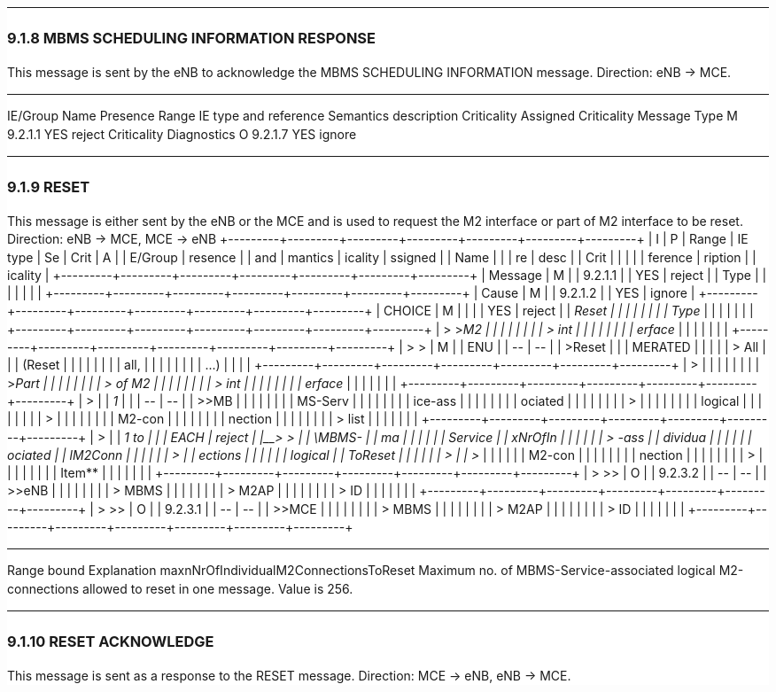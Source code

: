 * * *
### 9.1.8 MBMS SCHEDULING INFORMATION RESPONSE
This message is sent by the eNB to acknowledge the MBMS SCHEDULING INFORMATION
message.
Direction: eNB → MCE.
* * *
IE/Group Name Presence Range IE type and reference Semantics description
Criticality Assigned Criticality Message Type M 9.2.1.1 YES reject Criticality
Diagnostics O 9.2.1.7 YES ignore
* * *
### 9.1.9 RESET
This message is either sent by the eNB or the MCE and is used to request the
M2 interface or part of M2 interface to be reset.
Direction: eNB → MCE, MCE → eNB
+---------+---------+---------+---------+---------+---------+---------+ | I | P | Range | IE type | Se | Crit | A | | E/Group | resence | | and | mantics | icality | ssigned | | Name | | | re | desc | | Crit | | | | | ference | ription | | icality | +---------+---------+---------+---------+---------+---------+---------+ | Message | M | | 9.2.1.1 | | YES | reject | | Type | | | | | | | +---------+---------+---------+---------+---------+---------+---------+ | Cause | M | | 9.2.1.2 | | YES | ignore | +---------+---------+---------+---------+---------+---------+---------+ | CHOICE | M | | | | YES | reject | | _Reset | | | | | | | | Type_ | | | | | | | +---------+---------+---------+---------+---------+---------+---------+ | > >_M2 | | | | | | | | > int | | | | | | | | erface_ | | | | | | | +---------+---------+---------+---------+---------+---------+---------+ | > > | M | | ENU | | -- | -- | | >Reset | | | MERATED | | | | | > All | | | (Reset | | | | | | | | all, | | | | | | | | ...) | | | | +---------+---------+---------+---------+---------+---------+---------+ | > | | | | | | | | >_Part | | | | | | | | > of M2 | | | | | | | | > int | | | | | | | | erface_ | | | | | | | +---------+---------+---------+---------+---------+---------+---------+ | > | | _1_ | | | -- | -- | | >>MB | | | | | | | | MS-Serv | | | | | | | | ice-ass | | | | | | | | ociated | | | | | | | | > | | | | | | | | logical | | | | | | | | > | | | | | | | | M2-con | | | | | | | | nection | | | | | | | | > list | | | | | | | +---------+---------+---------+---------+---------+---------+---------+ | > | | _1 to | | | EACH | reject | |__> > | | \MBMS- | | ma | | | | | | Service | | xNrOfIn | | | | | | > -ass | | dividua | | | | | | ociated | | lM2Conn | | | | | | > | | ections | | | | | | logical | | ToReset | | | | | | > | | >_ | | | | | | M2-con | | | | | | | | nection | | | | | | | | > | | | | | | | | Item** | | | | | | | +---------+---------+---------+---------+---------+---------+---------+ | > >> | O | | 9.2.3.2 | | -- | -- | | >>eNB | | | | | | | | > MBMS | | | | | | | | > M2AP | | | | | | | | > ID | | | | | | | +---------+---------+---------+---------+---------+---------+---------+ | > >> | O | | 9.2.3.1 | | -- | -- | | >>MCE | | | | | | | | > MBMS | | | | | | | | > M2AP | | | | | | | | > ID | | | | | | | +---------+---------+---------+---------+---------+---------+---------+
* * *
Range bound Explanation maxnNrOfIndividualM2ConnectionsToReset Maximum no. of
MBMS-Service-associated logical M2-connections allowed to reset in one
message. Value is 256.
* * *
### 9.1.10 RESET ACKNOWLEDGE
This message is sent as a response to the RESET message.
Direction: MCE → eNB, eNB → MCE.